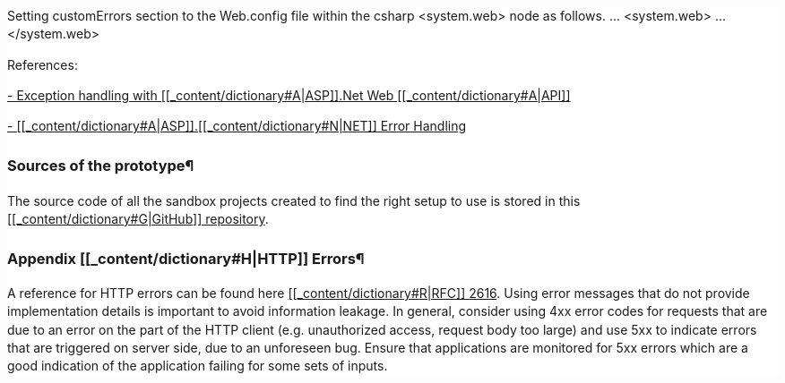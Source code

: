 Setting customErrors section to the Web.config file within the csharp <system.web> node as follows.
<configuration>
    ...
    <system.web>
        <customErrors mode="[[_content/dictionary#R|RemoteOnly]]"
                      defaultRedirect="~/[[_content/dictionary#E|ErrorPages]]/Oops.aspx" />
        ...
    </system.web>
</configuration>

References:

[- Exception handling with [[_content/dictionary#A|ASP]].Net Web [[_content/dictionary#A|API]]](https://exceptionnotfound.net/the-asp-net-web-api-exception-handling-pipeline-a-guided-tour/)

[- [[_content/dictionary#A|ASP]].[[_content/dictionary#N|NET]] Error Handling](https://docs.microsoft.com/en-us/aspnet/web-forms/overview/getting-started/getting-started-with-aspnet-45-web-forms/aspnet-error-handling)

### Sources of the prototype¶
The source code of all the sandbox projects created to find the right setup to use is stored in this [[[_content/dictionary#G|GitHub]] repository](https://github.com/righettod/poc-error-handling).
### Appendix [[_content/dictionary#H|HTTP]] Errors¶
A reference for HTTP errors can be found here [[[_content/dictionary#R|RFC]] 2616](https://www.ietf.org/rfc/rfc2616.txt). Using error messages that do not provide implementation details is important to avoid information leakage. In general, consider using 4xx error codes for requests that are due to an error on the part of the HTTP client (e.g. unauthorized access, request body too large) and use 5xx to indicate errors that are triggered on server side, due to an unforeseen bug. Ensure that applications are monitored for 5xx errors which are a good indication of the application failing for some sets of inputs.
